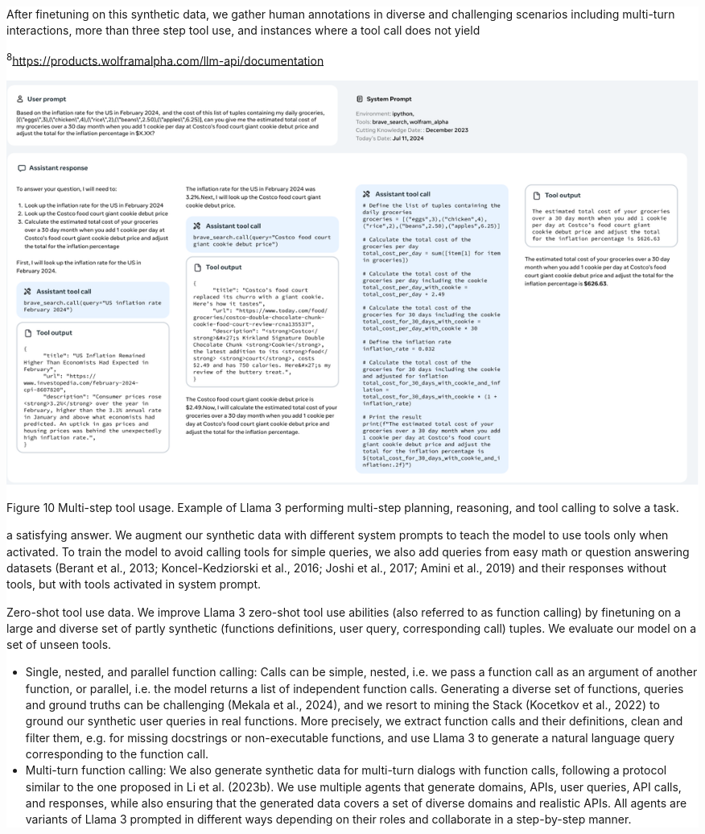 After finetuning on this synthetic data, we gather human annotations in diverse and challenging scenarios including multi-turn interactions, more than three step tool use, and instances where a tool call does not yield

<sup>8</sup>https://products.wolframalpha.com/llm-api/documentation

![](_page_25_Picture_0.png)

Figure 10 Multi-step tool usage. Example of Llama 3 performing multi-step planning, reasoning, and tool calling to solve a task.

a satisfying answer. We augment our synthetic data with different system prompts to teach the model to use tools only when activated. To train the model to avoid calling tools for simple queries, we also add queries from easy math or question answering datasets (Berant et al., 2013; Koncel-Kedziorski et al., 2016; Joshi et al., 2017; Amini et al., 2019) and their responses without tools, but with tools activated in system prompt.

Zero-shot tool use data. We improve Llama 3 zero-shot tool use abilities (also referred to as function calling) by finetuning on a large and diverse set of partly synthetic (functions definitions, user query, corresponding call) tuples. We evaluate our model on a set of unseen tools.

- Single, nested, and parallel function calling: Calls can be simple, nested, i.e. we pass a function call as an argument of another function, or parallel, i.e. the model returns a list of independent function calls. Generating a diverse set of functions, queries and ground truths can be challenging (Mekala et al., 2024), and we resort to mining the Stack (Kocetkov et al., 2022) to ground our synthetic user queries in real functions. More precisely, we extract function calls and their definitions, clean and filter them, e.g. for missing docstrings or non-executable functions, and use Llama 3 to generate a natural language query corresponding to the function call.
- Multi-turn function calling: We also generate synthetic data for multi-turn dialogs with function calls, following a protocol similar to the one proposed in Li et al. (2023b). We use multiple agents that generate domains, APIs, user queries, API calls, and responses, while also ensuring that the generated data covers a set of diverse domains and realistic APIs. All agents are variants of Llama 3 prompted in different ways depending on their roles and collaborate in a step-by-step manner.

